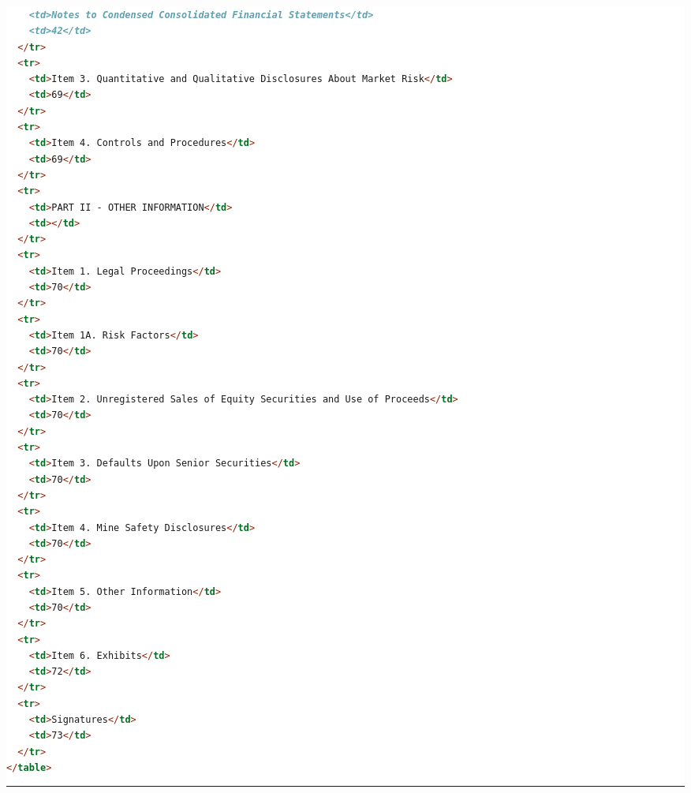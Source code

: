 ```markdown
    <td>Notes to Condensed Consolidated Financial Statements</td>
    <td>42</td>
  </tr>
  <tr>
    <td>Item 3. Quantitative and Qualitative Disclosures About Market Risk</td>
    <td>69</td>
  </tr>
  <tr>
    <td>Item 4. Controls and Procedures</td>
    <td>69</td>
  </tr>
  <tr>
    <td>PART II - OTHER INFORMATION</td>
    <td></td>
  </tr>
  <tr>
    <td>Item 1. Legal Proceedings</td>
    <td>70</td>
  </tr>
  <tr>
    <td>Item 1A. Risk Factors</td>
    <td>70</td>
  </tr>
  <tr>
    <td>Item 2. Unregistered Sales of Equity Securities and Use of Proceeds</td>
    <td>70</td>
  </tr>
  <tr>
    <td>Item 3. Defaults Upon Senior Securities</td>
    <td>70</td>
  </tr>
  <tr>
    <td>Item 4. Mine Safety Disclosures</td>
    <td>70</td>
  </tr>
  <tr>
    <td>Item 5. Other Information</td>
    <td>70</td>
  </tr>
  <tr>
    <td>Item 6. Exhibits</td>
    <td>72</td>
  </tr>
  <tr>
    <td>Signatures</td>
    <td>73</td>
  </tr>
</table>
```


---
